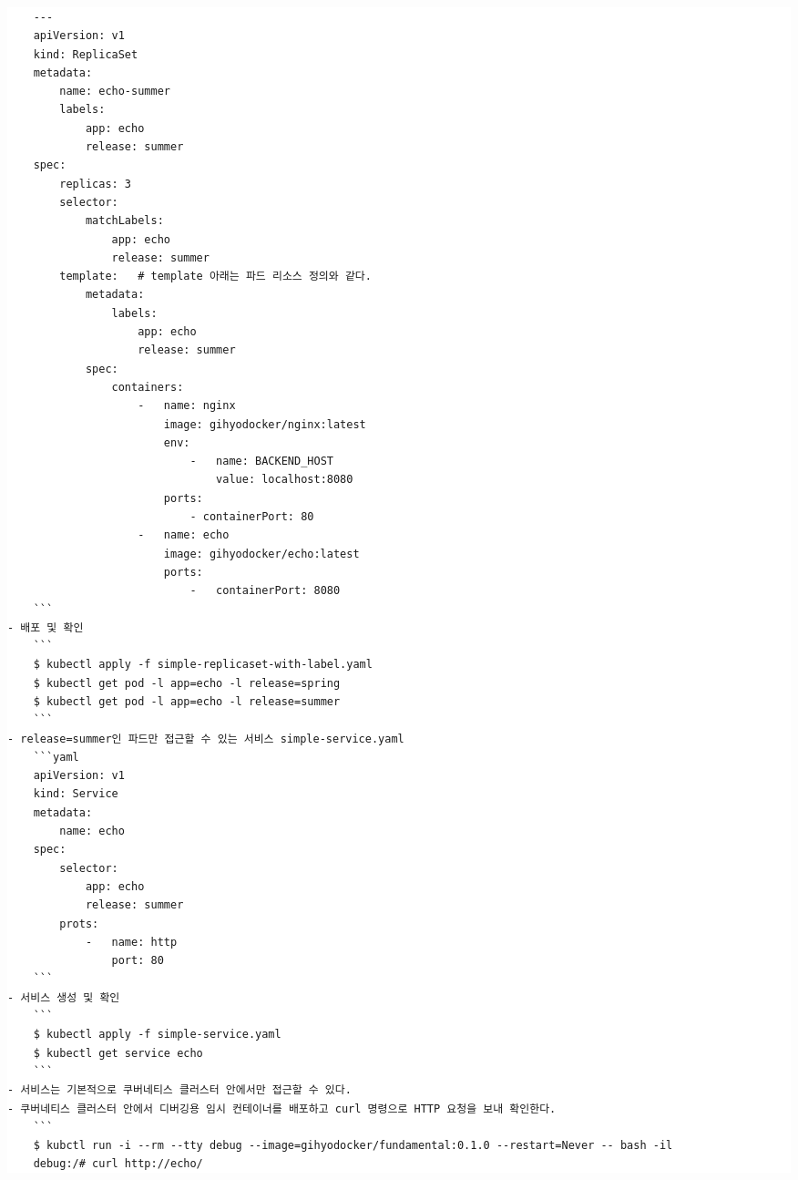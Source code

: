         ---
        apiVersion: v1
        kind: ReplicaSet
        metadata:
            name: echo-summer
            labels:
                app: echo
                release: summer
        spec:
            replicas: 3
            selector:
                matchLabels:
                    app: echo
                    release: summer
            template:   # template 아래는 파드 리소스 정의와 같다.
                metadata:
                    labels:
                        app: echo
                        release: summer
                spec:
                    containers:
                        -   name: nginx
                            image: gihyodocker/nginx:latest
                            env:
                                -   name: BACKEND_HOST
                                    value: localhost:8080
                            ports:
                                - containerPort: 80
                        -   name: echo
                            image: gihyodocker/echo:latest
                            ports:
                                -   containerPort: 8080
        ```
    - 배포 및 확인
        ```
        $ kubectl apply -f simple-replicaset-with-label.yaml
        $ kubectl get pod -l app=echo -l release=spring
        $ kubectl get pod -l app=echo -l release=summer
        ```
    - release=summer인 파드만 접근할 수 있는 서비스 simple-service.yaml
        ```yaml
        apiVersion: v1
        kind: Service
        metadata:
            name: echo
        spec:
            selector:
                app: echo
                release: summer
            prots:
                -   name: http
                    port: 80
        ```
    - 서비스 생성 및 확인
        ```
        $ kubectl apply -f simple-service.yaml
        $ kubectl get service echo
        ```
    - 서비스는 기본적으로 쿠버네티스 클러스터 안에서만 접근할 수 있다.
    - 쿠버네티스 클러스터 안에서 디버깅용 임시 컨테이너를 배포하고 curl 명령으로 HTTP 요청을 보내 확인한다.
        ```
        $ kubctl run -i --rm --tty debug --image=gihyodocker/fundamental:0.1.0 --restart=Never -- bash -il
        debug:/# curl http://echo/